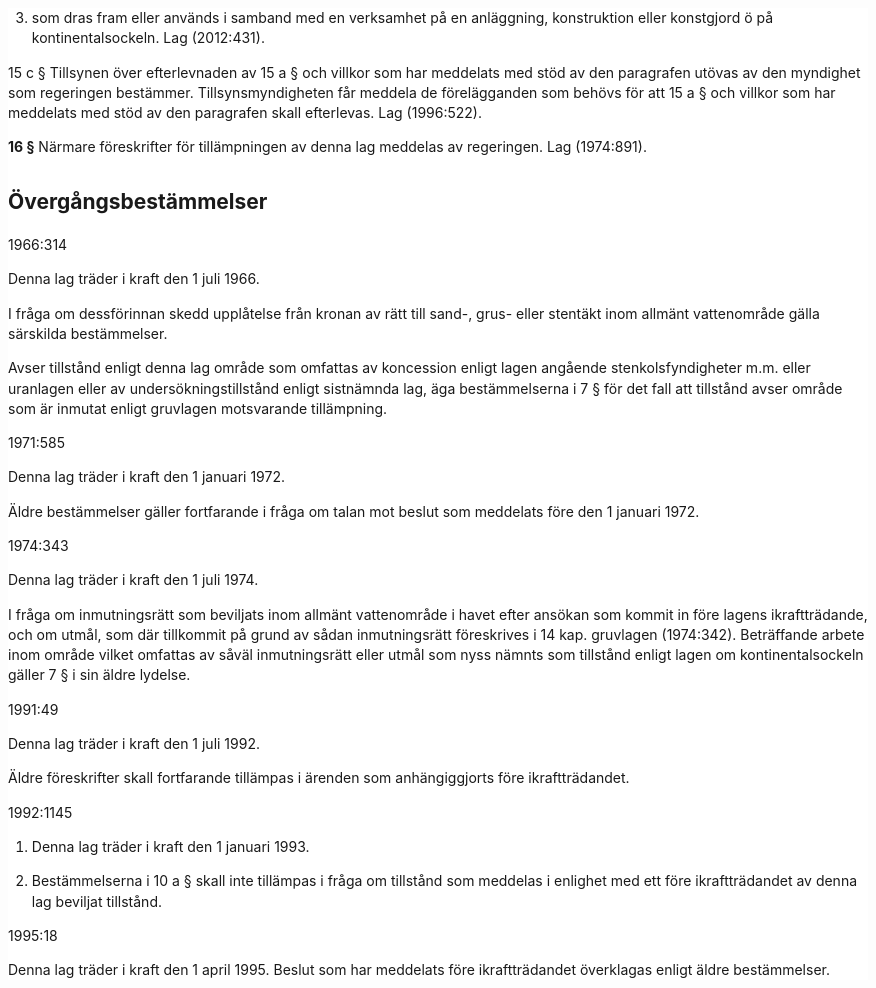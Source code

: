 3. som dras fram eller används i samband med en verksamhet på en anläggning, konstruktion eller konstgjord ö på kontinentalsockeln. Lag (2012:431).

15 c § Tillsynen över efterlevnaden av 15 a § och villkor som har meddelats med stöd av den paragrafen utövas av den myndighet som regeringen bestämmer. Tillsynsmyndigheten får meddela de förelägganden som behövs för att 15 a § och villkor som har meddelats med stöd av den paragrafen skall efterlevas. Lag (1996:522).

**16 §** Närmare föreskrifter för tillämpningen av denna lag meddelas av regeringen. Lag (1974:891).


## Övergångsbestämmelser

1966:314

Denna lag träder i kraft den 1 juli 1966.

I fråga om dessförinnan skedd upplåtelse från kronan av rätt till sand-, grus- eller stentäkt inom allmänt vattenområde gälla särskilda bestämmelser.

Avser tillstånd enligt denna lag område som omfattas av koncession enligt lagen angående stenkolsfyndigheter m.m. eller uranlagen eller av undersökningstillstånd enligt sistnämnda lag, äga bestämmelserna i 7 § för det fall att tillstånd avser område som är inmutat enligt gruvlagen motsvarande tillämpning.

1971:585

Denna lag träder i kraft den 1 januari 1972.

Äldre bestämmelser gäller fortfarande i fråga om talan mot beslut som meddelats före den 1 januari 1972.

1974:343

Denna lag träder i kraft den 1 juli 1974.

I fråga om inmutningsrätt som beviljats inom allmänt vattenområde i havet efter ansökan som kommit in före lagens ikraftträdande, och om utmål, som där tillkommit på grund av sådan inmutningsrätt föreskrives i 14 kap. gruvlagen (1974:342). Beträffande arbete inom område vilket omfattas av såväl inmutningsrätt eller utmål som nyss nämnts som tillstånd enligt lagen om kontinentalsockeln gäller 7 § i sin äldre lydelse.

1991:49

Denna lag träder i kraft den 1 juli 1992.

Äldre föreskrifter skall fortfarande tillämpas i ärenden som anhängiggjorts före ikraftträdandet.

1992:1145

1. Denna lag träder i kraft den 1 januari 1993.

2. Bestämmelserna i 10 a § skall inte tillämpas i fråga om tillstånd som meddelas i enlighet med ett före ikraftträdandet av denna lag beviljat tillstånd.

1995:18

Denna lag träder i kraft den 1 april 1995. Beslut som har meddelats före ikraftträdandet överklagas enligt äldre bestämmelser.
